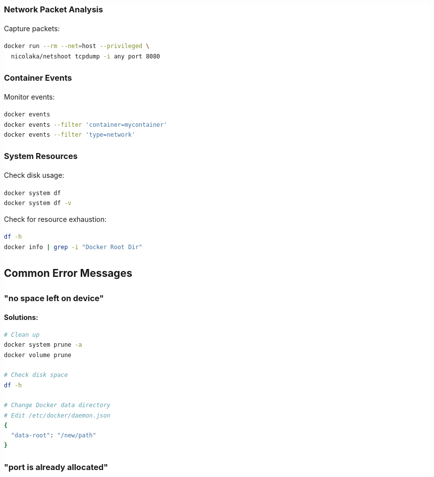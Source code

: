 ### Network Packet Analysis

Capture packets:
```bash
docker run --rm --net=host --privileged \
  nicolaka/netshoot tcpdump -i any port 8080
```

### Container Events

Monitor events:
```bash
docker events
docker events --filter 'container=mycontainer'
docker events --filter 'type=network'
```

### System Resources

Check disk usage:
```bash
docker system df
docker system df -v
```

Check for resource exhaustion:
```bash
df -h
docker info | grep -i "Docker Root Dir"
```

## Common Error Messages

### "no space left on device"

**Solutions:**
```bash
# Clean up
docker system prune -a
docker volume prune

# Check disk space
df -h

# Change Docker data directory
# Edit /etc/docker/daemon.json
{
  "data-root": "/new/path"
}
```

### "port is already allocated"
